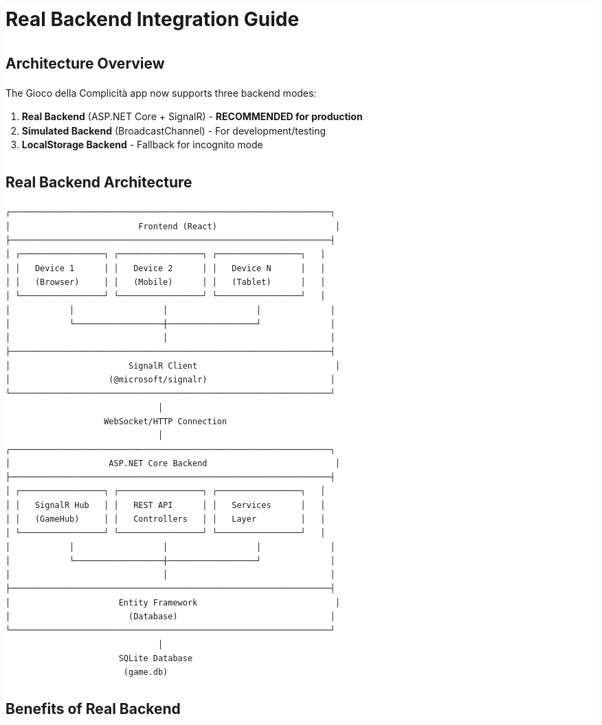 # Real Backend Integration Guide

## Architecture Overview

The Gioco della Complicità app now supports three backend modes:

1. **Real Backend** (ASP.NET Core + SignalR) - **RECOMMENDED for production**
2. **Simulated Backend** (BroadcastChannel) - For development/testing
3. **LocalStorage Backend** - Fallback for incognito mode

## Real Backend Architecture

```
┌─────────────────────────────────────────────────────────────────┐
│                          Frontend (React)                        │
├─────────────────────────────────────────────────────────────────┤
│ ┌─────────────────┐ ┌─────────────────┐ ┌─────────────────┐   │
│ │   Device 1      │ │   Device 2      │ │   Device N      │   │
│ │   (Browser)     │ │   (Mobile)      │ │   (Tablet)      │   │
│ └─────────────────┘ └─────────────────┘ └─────────────────┘   │
│            │                  │                  │              │
│            └──────────────────┼──────────────────┘              │
│                               │                                 │
├─────────────────────────────────────────────────────────────────┤
│                        SignalR Client                            │
│                    (@microsoft/signalr)                         │
└─────────────────────────────────────────────────────────────────┘
                               │
                    WebSocket/HTTP Connection
                               │
┌─────────────────────────────────────────────────────────────────┐
│                    ASP.NET Core Backend                          │
├─────────────────────────────────────────────────────────────────┤
│ ┌─────────────────┐ ┌─────────────────┐ ┌─────────────────┐   │
│ │   SignalR Hub   │ │   REST API      │ │   Services      │   │
│ │   (GameHub)     │ │   Controllers   │ │   Layer         │   │
│ └─────────────────┘ └─────────────────┘ └─────────────────┘   │
│            │                  │                  │              │
│            └──────────────────┼──────────────────┘              │
│                               │                                 │
├─────────────────────────────────────────────────────────────────┤
│                      Entity Framework                            │
│                        (Database)                               │
└─────────────────────────────────────────────────────────────────┘
                               │
                       SQLite Database
                        (game.db)
```

## Benefits of Real Backend
